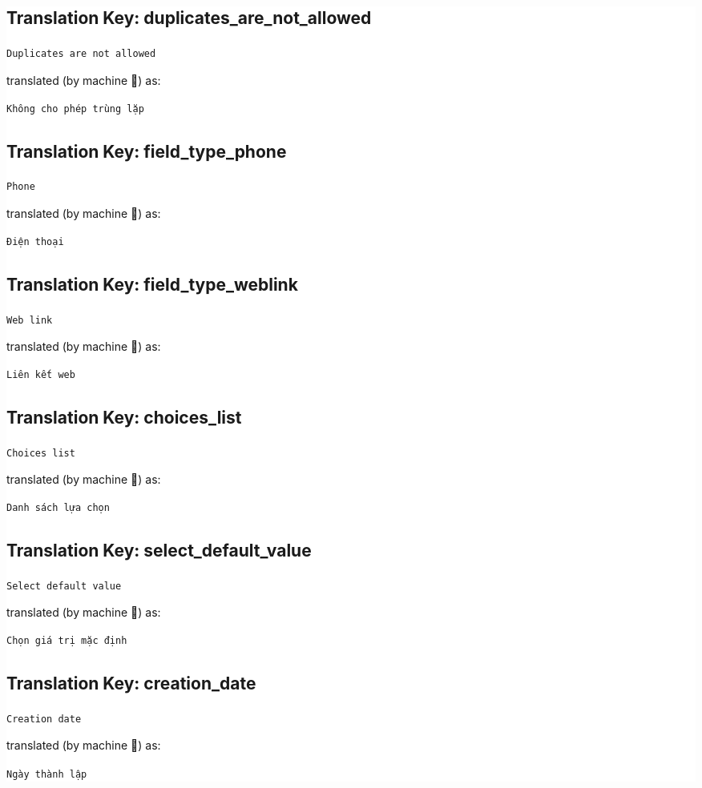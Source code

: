 
## Translation Key: duplicates_are_not_allowed
```
Duplicates are not allowed
```
translated (by machine 🤖) as:
```
Không cho phép trùng lặp
```


## Translation Key: field_type_phone
```
Phone
```
translated (by machine 🤖) as:
```
Điện thoại
```


## Translation Key: field_type_weblink
```
Web link
```
translated (by machine 🤖) as:
```
Liên kết web
```


## Translation Key: choices_list
```
Choices list
```
translated (by machine 🤖) as:
```
Danh sách lựa chọn
```


## Translation Key: select_default_value
```
Select default value
```
translated (by machine 🤖) as:
```
Chọn giá trị mặc định
```


## Translation Key: creation_date
```
Creation date
```
translated (by machine 🤖) as:
```
Ngày thành lập
```
